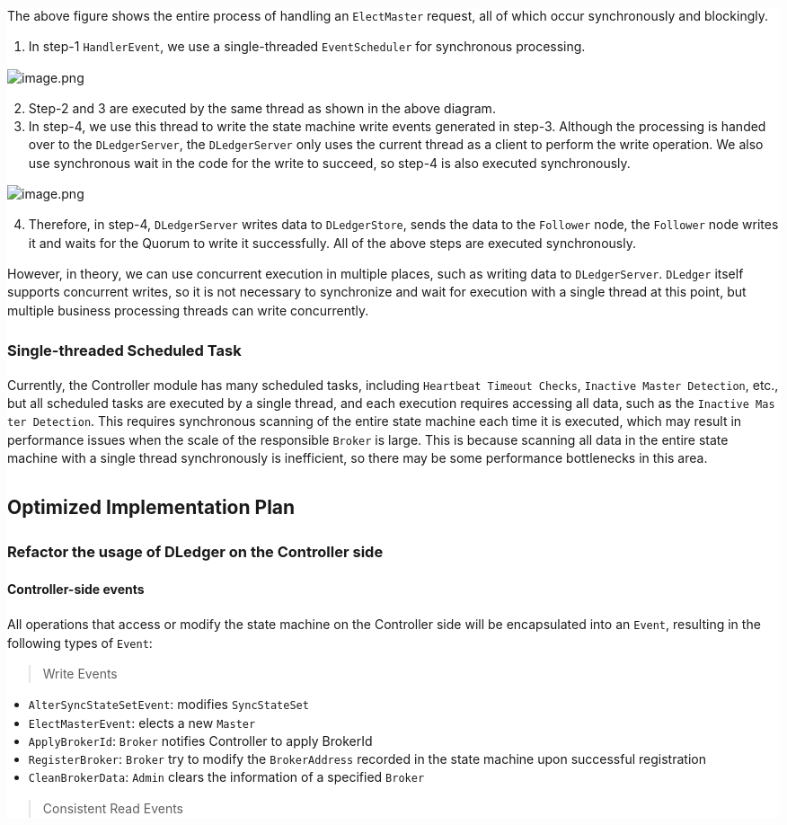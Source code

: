The above figure shows the entire process of handling an `ElectMaster` request, all of which occur synchronously and blockingly.

1. In step-1 `HandlerEvent`, we use a single-threaded `EventScheduler` for synchronous processing.

![image.png](https://cdn.nlark.com/yuque/0/2023/png/22446956/1680098111432-cf56ce01-7832-4707-9fe4-d3100cb6a59b.png#averageHue=%231f2224&clientId=u728f6e50-761f-4&from=paste&height=708&id=u799ba9ac&name=image.png&originHeight=1416&originWidth=1512&originalType=binary&ratio=2&rotation=0&showTitle=false&size=176018&status=done&style=none&taskId=ub00a4d65-9874-4651-976b-dbdacbd1f6a&title=&width=756)

2. Step-2 and 3 are executed by the same thread as shown in the above diagram.
3. In step-4, we use this thread to write the state machine write events generated in step-3. Although the processing is handed over to the `DLedgerServer`, the `DLedgerServer` only uses the current thread as a client to perform the write operation. We also use synchronous wait in the code for the write to succeed, so step-4 is also executed synchronously.

![image.png](https://cdn.nlark.com/yuque/0/2023/png/22446956/1680098311358-ea6dc979-4d8c-4796-b6e4-f90c283a40bb.png#averageHue=%23202224&clientId=u728f6e50-761f-4&from=paste&height=1129&id=u0c14b95d&name=image.png&originHeight=2258&originWidth=2612&originalType=binary&ratio=2&rotation=0&showTitle=false&size=370087&status=done&style=none&taskId=u9e4d4a1c-7e3d-4606-af5a-76d454ff67d&title=&width=1306)

4. Therefore, in step-4, `DLedgerServer` writes data to `DLedgerStore`, sends the data to the `Follower` node, the `Follower` node writes it and waits for the Quorum to write it successfully. All of the above steps are executed synchronously.

However, in theory, we can use concurrent execution in multiple places, such as writing data to `DLedgerServer`. `DLedger` itself supports concurrent writes, so it is not necessary to synchronize and wait for execution with a single thread at this point, but multiple business processing threads can write concurrently.

### Single-threaded Scheduled Task

Currently, the Controller module has many scheduled tasks, including `Heartbeat Timeout Checks`, `Inactive Master Detection`, etc., but all scheduled tasks are executed by a single thread, and each execution requires accessing all data, such as the `Inactive Master Detection`. This requires synchronous scanning of the entire state machine each time it is executed, which may result in performance issues when the scale of the responsible `Broker` is large. This is because scanning all data in the entire state machine with a single thread synchronously is inefficient, so there may be some performance bottlenecks in this area.

## Optimized Implementation Plan

### Refactor the usage of DLedger on the Controller side

#### Controller-side events

All operations that access or modify the state machine on the Controller side will be encapsulated into an `Event`, resulting in the following types of `Event`:

> Write Events

- `AlterSyncStateSetEvent`: modifies `SyncStateSet`
- `ElectMasterEvent`: elects a new `Master`
- `ApplyBrokerId`: `Broker` notifies Controller to apply BrokerId
- `RegisterBroker`: `Broker` try to modify the `BrokerAddress` recorded in the state machine upon successful registration
- `CleanBrokerData`: `Admin` clears the information of a specified `Broker`

> Consistent Read Events
